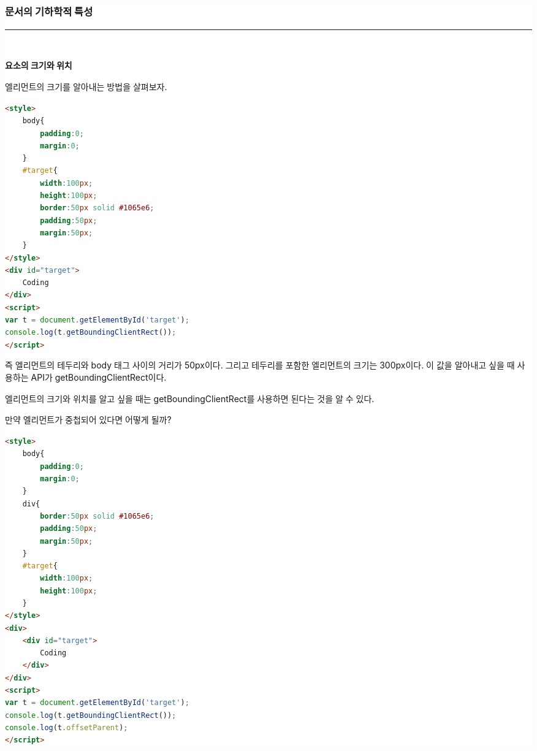 ### **문서의 기하학적 특성**
---
<br>

**요소의 크기와 위치**

엘리먼트의 크기를 알아내는 방법을 살펴보자.

```html
<style>
    body{
        padding:0;
        margin:0;
    }
    #target{
        width:100px;
        height:100px;
        border:50px solid #1065e6;
        padding:50px;
        margin:50px;
    }
</style>
<div id="target">
    Coding
</div>
<script>
var t = document.getElementById('target');
console.log(t.getBoundingClientRect());
</script>
```
즉 엘리먼트의 테두리와 body 태그 사이의 거리가 50px이다. 그리고 테두리를 포함한 엘리먼트의 크기는 300px이다. 이 값을 알아내고 싶을 때 사용하는 API가 getBoundingClientRect이다. 

엘리먼트의 크기와 위치를 알고 싶을 때는 getBoundingClientRect를 사용하면 된다는 것을 알 수 있다. 

만약 엘리먼트가 중첩되어 있다면 어떻게 될까?

```html
<style>
    body{
        padding:0;
        margin:0;
    }
    div{
        border:50px solid #1065e6;
        padding:50px;
        margin:50px;
    }
    #target{
        width:100px;
        height:100px;
    }
</style>
<div>
    <div id="target">
        Coding
    </div>
</div>
<script>
var t = document.getElementById('target');
console.log(t.getBoundingClientRect());
console.log(t.offsetParent);
</script>
```
